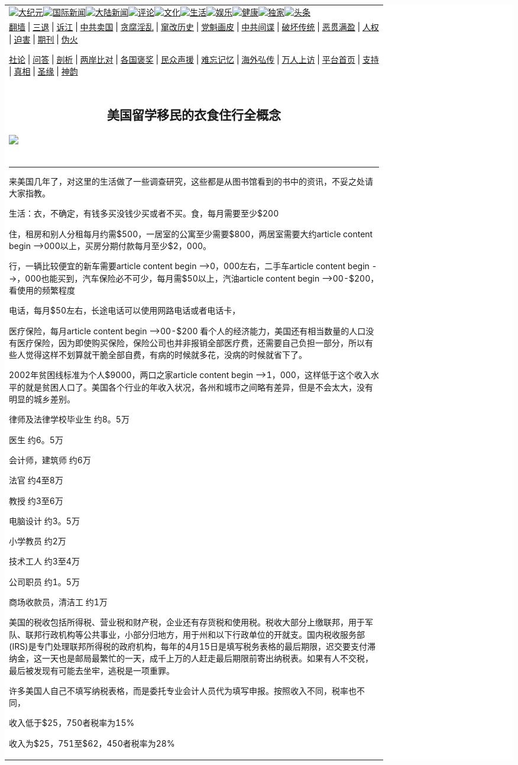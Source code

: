 <a name="1" id="1" target="_blank"></a><span id="1"></span>
<table align=center border="0"><tr><td colspan="2" VALIGN=TOP><a href="https://github.com/wrgoxj3599/djy/blob/master/gb/nsc413.md#1"><img src="https://raw.githubusercontent.com/wrgoxj3599/www/master/t/djy/1.jpg" title="大纪元"></a><a href="https://github.com/wrgoxj3599/djy/blob/master/gb/n24hr.md#1"><img src="https://raw.githubusercontent.com/wrgoxj3599/www/master/t/djy/3.jpg" title="国际新闻"></a><a href="https://github.com/wrgoxj3599/djy/blob/master/gb/nsc413.md#1"><img src="https://raw.githubusercontent.com/wrgoxj3599/www/master/t/djy/4.jpg" title="大陆新闻"></a><a href="https://github.com/wrgoxj3599/djy/blob/master/gb/news392.md#1"><img src="https://raw.githubusercontent.com/wrgoxj3599/www/master/t/djy/5.jpg" title="评论"></a><a href="https://github.com/wrgoxj3599/djy/blob/master/gb/news2007.md#1"><img src="https://raw.githubusercontent.com/wrgoxj3599/www/master/t/djy/6.jpg" title="文化"></a><a href="https://github.com/wrgoxj3599/djy/blob/master/gb/news2008.md#1"><img src="https://raw.githubusercontent.com/wrgoxj3599/www/master/t/djy/7.jpg" title="生活"></a><a href="https://github.com/wrgoxj3599/djy/blob/master/gb/ncyule.md#1"><img src="https://raw.githubusercontent.com/wrgoxj3599/www/master/t/djy/8.jpg" title="娱乐"></a><a href="https://github.com/wrgoxj3599/djy/blob/master/gb/nsc1002.md#1"><img src="https://raw.githubusercontent.com/wrgoxj3599/www/master/t/djy/9.jpg" title="健康"><a href="https://github.com/wrgoxj3599/djy/blob/master/gb/nf6092.md#1"><img src="https://raw.githubusercontent.com/wrgoxj3599/www/master/t/djy/10a.jpg" title="独家"></a><a href="https://github.com/wrgoxj3599/djy/blob/master/gb/nf4514.md#1"><img src="https://raw.githubusercontent.com/wrgoxj3599/www/master/t/djy/12a.jpg" title="头条"></a></td></tr>
<tr><td colspan="2" VALIGN=TOP><a target="_blank" href="https://github.com/wrgoxj3599/www/blob/master/README.md?zsrh#1">翻墙</a> | <a target="_blank" href="https://github.com/wrgoxj3599/djy/blob/master/gb/nf5657.md#1">三退</a> | <a target="_blank" href="https://github.com/wrgoxj3599/djy/blob/master/gb/nf6124.md#1">诉江</a> | <a target="_blank" href="https://github.com/wrgoxj3599/djy/blob/master/gb/nf1176117.md#1">中共卖国</a> | <a target="_blank" href="https://github.com/wrgoxj3599/djy/blob/master/gb/nf5773.md#1">贪腐淫乱</a> | <a target="_blank" href="https://github.com/wrgoxj3599/djy/blob/master/gb/nf1176115.md#1">窜改历史</a> | <a target="_blank" href="https://github.com/wrgoxj3599/djy/blob/master/gb/nf1176107.md#1">党魁画皮</a> | <a target="_blank" href="https://github.com/wrgoxj3599/djy/blob/master/gb/nf1320400.md#1">中共间谍</a> | <a target="_blank" href="https://github.com/wrgoxj3599/djy/blob/master/gb/nf1176114.md#1">破坏传统</a> | <a target="_blank" href="https://github.com/wrgoxj3599/ntdtv/blob/master/gb/prog447_1.md#1">恶贯满盈</a> | <a target="_blank" href="https://github.com/wrgoxj3599/djy/blob/master/gb/ncid278.md#1">人权</a> | <a target="_blank" href="https://github.com/wrgoxj3599/djy/blob/master/gb/nf1176111.md#1">迫害</a> | <a target="_blank" href="https://gitlab.com/szzdlab/mh-qikan/blob/master/README.md#1">期刊</a> | <a target="_blank" href="https://github.com/wrgoxj3599/djy/blob/master/gb/nf5562.md#1">伪火</a></p><p><a target="_blank" href="https://github.com/wrgoxj3599/djy/blob/master/gb/9p.md#1">社论</a> | <a target="_blank" href="https://github.com/wrgoxj3599/djy/blob/master/gb/nf4378.md#1">问答</a> | <a target="_blank" href="https://github.com/wrgoxj3599/djy/blob/master/gb/nf5792.md#1">剖析</a> | <a target="_blank" href="https://github.com/wrgoxj3599/djy/blob/master/gb/nf5735.md#1">两岸比对</a> | <a target="_blank" href="https://github.com/wrgoxj3599/djy/blob/master/gb/nf6119.md#1">各国褒奖</a> | <a target="_blank" href="https://github.com/wrgoxj3599/djy/blob/master/gb/nf6120.md#1">民众声援</a> | <a target="_blank" href="https://github.com/wrgoxj3599/djy/blob/master/gb/nf1188594.md#1">难忘记忆</a> | <a target="_blank" href="https://github.com/wrgoxj3599/djy/blob/master/gb/nf3180.md#1">海外弘传</a> | <a target="_blank" href="https://github.com/wrgoxj3599/djy/blob/master/gb/nf5410.md#1">万人上访</a> | <a target="_blank" href="https://github.com/wrgoxj3599/www/blob/master/README.md?zsrh#1">平台首页</a> | <a target="_blank" href="https://github.com/wrgoxj3599/djy/blob/master/gb/nf4386.md#1">支持</a> | <a target="_blank" href="https://github.com/wrgoxj3599/djy/blob/master/gb/nf4389.md#1">真相</a> | <a target="_blank" href="https://github.com/wrgoxj3599/djy/blob/master/gb/nf5790.md#1">圣缘</a> | <a target="_blank" href="https://github.com/wrgoxj3599/djy/blob/master/gb/nf4786.md#1">神韵</a></td></tr>
<tr><td VALIGN=TOP width="626"><h2 align=center>美国留学移民的衣食住行全概念</h2>
<img width="600" src="https://i.epochtimes.com/assets/uploads/2020/11/joe-biden-dnm-djy-1104-320x200.jpg" />
<h6></h6>
<hr>
	<p>来美国几年了，对这里的生活做了一些调查研究，这些都是从图书馆看到的书中的资讯，不妥之处请大家指教。</p>
<p>生活：衣，不确定，有钱多买没钱少买或者不买。食，每月需要至少$200 </p>
<p>住，租房和别人分租每月约需$500，一居室的公寓至少需要$800，两居室需要大约article content begin -->000以上，买房分期付款每月至少$2，000。 </p>
<p>行，一辆比较便宜的新车需要article content begin -->0，000左右，二手车article content begin -->，000也能买到，汽车保险必不可少，每月需$50以上，汽油article content begin -->00-$200，看使用的频繁程度 </p>
<p>电话，每月$50左右，长途电话可以使用网路电话或者电话卡， </p>
<p>医疗保险，每月article content begin -->00-$200 看个人的经济能力，美国还有相当数量的人口没有医疗保险，因为即使购买保险，保险公司也并非报销全部医疗费，还需要自己负担一部分，所以有些人觉得这样不划算就干脆全部自费，有病的时候就多花，没病的时候就省下了。 </p>
<p>2002年贫困线标准为个人$9000，两口之家article content begin -->1，000，这样低于这个收入水平的就是贫困人口了。美国各个行业的年收入状况，各州和城市之间略有差异，但是不会太大，没有明显的城乡差别。 </p>
<p>律师及法律学校毕业生 约8。5万 </p>
<p>医生 约6。5万 </p>
<p>会计师，建筑师 约6万 </p>
<p>法官 约4至8万 </p>
<p>教授 约3至6万 </p>
<p>电脑设计 约3。5万 </p>
<p>小学教员 约2万 </p>
<p>技术工人 约3至4万 </p>
<p>公司职员 约1。5万 </p>
<p>商场收款员，清洁工 约1万 </p>
<p>美国的税收包括所得税、营业税和财产税，企业还有存货税和使用税。税收大部分上缴联邦，用于军队、联邦行政机构等公共事业，小部分归地方，用于州和以下行政单位的开就支。国内税收服务部(IRS)是专门处理联邦所得税的政府机构，每年的4月15日是填写税务表格的最后期限，迟交要支付滞纳金，这一天也是邮局最繁忙的一天，成千上万的人赶走最后期限前寄出纳税表。如果有人不交税，最后被发现有可能去坐牢，逃税是一项重罪。 </p>
<p>许多美国人自己不填写纳税表格，而是委托专业会计人员代为填写申报。按照收入不同，税率也不同， </p>
<p>收入低于$25，750者税率为15% </p>
<p>收入为$25，751至$62，450者税率为28% </p>